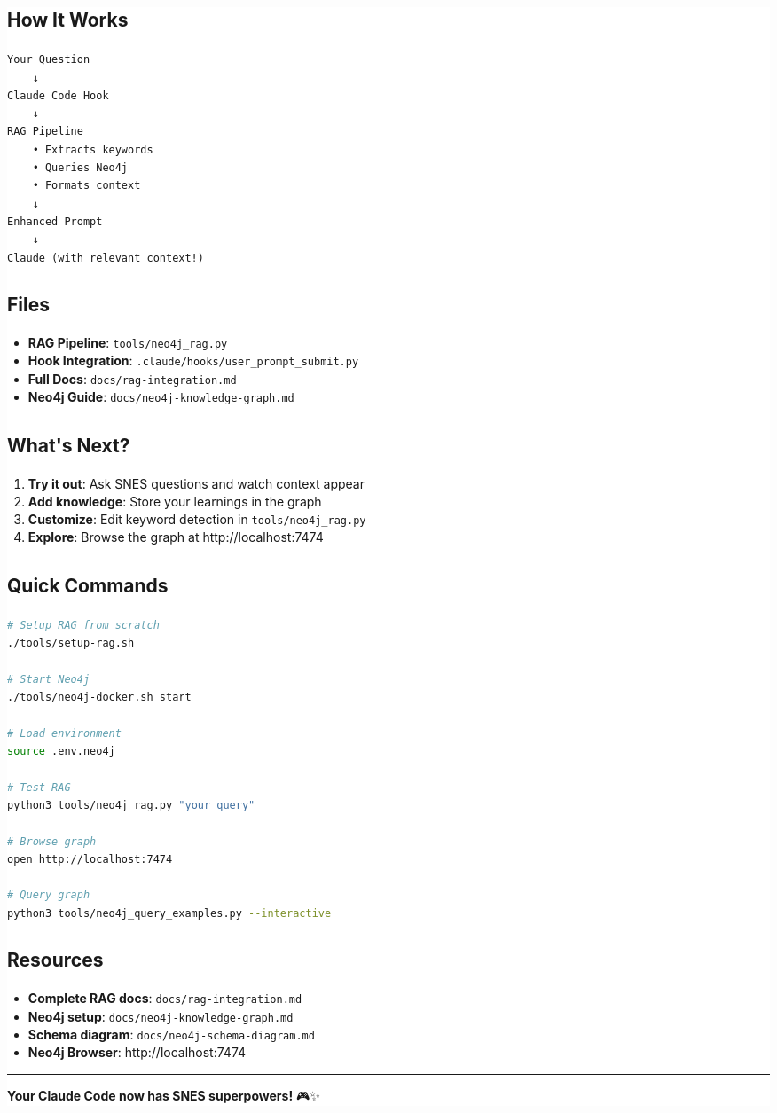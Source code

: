 ## How It Works

```
Your Question
    ↓
Claude Code Hook
    ↓
RAG Pipeline
    • Extracts keywords
    • Queries Neo4j
    • Formats context
    ↓
Enhanced Prompt
    ↓
Claude (with relevant context!)
```

## Files

- **RAG Pipeline**: `tools/neo4j_rag.py`
- **Hook Integration**: `.claude/hooks/user_prompt_submit.py`
- **Full Docs**: `docs/rag-integration.md`
- **Neo4j Guide**: `docs/neo4j-knowledge-graph.md`

## What's Next?

1. **Try it out**: Ask SNES questions and watch context appear
2. **Add knowledge**: Store your learnings in the graph
3. **Customize**: Edit keyword detection in `tools/neo4j_rag.py`
4. **Explore**: Browse the graph at http://localhost:7474

## Quick Commands

```bash
# Setup RAG from scratch
./tools/setup-rag.sh

# Start Neo4j
./tools/neo4j-docker.sh start

# Load environment
source .env.neo4j

# Test RAG
python3 tools/neo4j_rag.py "your query"

# Browse graph
open http://localhost:7474

# Query graph
python3 tools/neo4j_query_examples.py --interactive
```

## Resources

- **Complete RAG docs**: `docs/rag-integration.md`
- **Neo4j setup**: `docs/neo4j-knowledge-graph.md`
- **Schema diagram**: `docs/neo4j-schema-diagram.md`
- **Neo4j Browser**: http://localhost:7474

---

**Your Claude Code now has SNES superpowers!** 🎮✨

